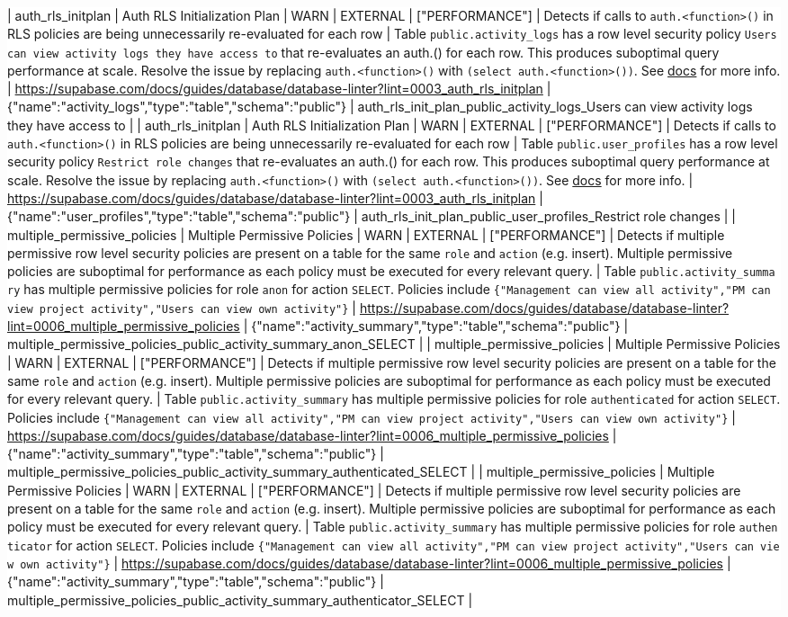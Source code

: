 | auth_rls_initplan            | Auth RLS Initialization Plan | WARN  | EXTERNAL | ["PERFORMANCE"] | Detects if calls to `auth.<function>()` in RLS policies are being unnecessarily re-evaluated for each row                                                                                                                                               | Table `public.activity_logs` has a row level security policy `Users can view activity logs they have access to` that re-evaluates an auth.<function>() for each row. This produces suboptimal query performance at scale. Resolve the issue by replacing `auth.<function>()` with `(select auth.<function>())`. See [docs](https://supabase.com/docs/guides/database/postgres/row-level-security#call-functions-with-select) for more info.               | https://supabase.com/docs/guides/database/database-linter?lint=0003_auth_rls_initplan            | {"name":"activity_logs","type":"table","schema":"public"}                | auth_rls_init_plan_public_activity_logs_Users can view activity logs they have access to               |
| auth_rls_initplan            | Auth RLS Initialization Plan | WARN  | EXTERNAL | ["PERFORMANCE"] | Detects if calls to `auth.<function>()` in RLS policies are being unnecessarily re-evaluated for each row                                                                                                                                               | Table `public.user_profiles` has a row level security policy `Restrict role changes` that re-evaluates an auth.<function>() for each row. This produces suboptimal query performance at scale. Resolve the issue by replacing `auth.<function>()` with `(select auth.<function>())`. See [docs](https://supabase.com/docs/guides/database/postgres/row-level-security#call-functions-with-select) for more info.                                          | https://supabase.com/docs/guides/database/database-linter?lint=0003_auth_rls_initplan            | {"name":"user_profiles","type":"table","schema":"public"}                | auth_rls_init_plan_public_user_profiles_Restrict role changes                                          |
| multiple_permissive_policies | Multiple Permissive Policies | WARN  | EXTERNAL | ["PERFORMANCE"] | Detects if multiple permissive row level security policies are present on a table for the same `role` and `action` (e.g. insert). Multiple permissive policies are suboptimal for performance as each policy must be executed for every relevant query. | Table `public.activity_summary` has multiple permissive policies for role `anon` for action `SELECT`. Policies include `{"Management can view all activity","PM can view project activity","Users can view own activity"}`                                                                                                                                                                                                                                | https://supabase.com/docs/guides/database/database-linter?lint=0006_multiple_permissive_policies | {"name":"activity_summary","type":"table","schema":"public"}             | multiple_permissive_policies_public_activity_summary_anon_SELECT                                       |
| multiple_permissive_policies | Multiple Permissive Policies | WARN  | EXTERNAL | ["PERFORMANCE"] | Detects if multiple permissive row level security policies are present on a table for the same `role` and `action` (e.g. insert). Multiple permissive policies are suboptimal for performance as each policy must be executed for every relevant query. | Table `public.activity_summary` has multiple permissive policies for role `authenticated` for action `SELECT`. Policies include `{"Management can view all activity","PM can view project activity","Users can view own activity"}`                                                                                                                                                                                                                       | https://supabase.com/docs/guides/database/database-linter?lint=0006_multiple_permissive_policies | {"name":"activity_summary","type":"table","schema":"public"}             | multiple_permissive_policies_public_activity_summary_authenticated_SELECT                              |
| multiple_permissive_policies | Multiple Permissive Policies | WARN  | EXTERNAL | ["PERFORMANCE"] | Detects if multiple permissive row level security policies are present on a table for the same `role` and `action` (e.g. insert). Multiple permissive policies are suboptimal for performance as each policy must be executed for every relevant query. | Table `public.activity_summary` has multiple permissive policies for role `authenticator` for action `SELECT`. Policies include `{"Management can view all activity","PM can view project activity","Users can view own activity"}`                                                                                                                                                                                                                       | https://supabase.com/docs/guides/database/database-linter?lint=0006_multiple_permissive_policies | {"name":"activity_summary","type":"table","schema":"public"}             | multiple_permissive_policies_public_activity_summary_authenticator_SELECT                              |
